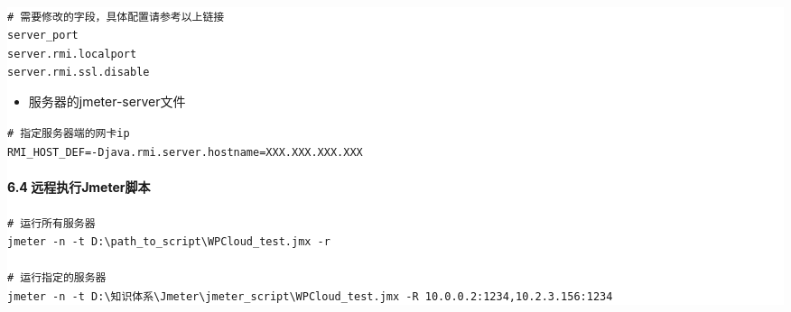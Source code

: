 ```properties
# 需要修改的字段，具体配置请参考以上链接
server_port
server.rmi.localport
server.rmi.ssl.disable
```

- 服务器的jmeter-server文件
```properties
# 指定服务器端的网卡ip
RMI_HOST_DEF=-Djava.rmi.server.hostname=XXX.XXX.XXX.XXX
```

#### 6.4 远程执行Jmeter脚本
```shell
# 运行所有服务器
jmeter -n -t D:\path_to_script\WPCloud_test.jmx -r

# 运行指定的服务器
jmeter -n -t D:\知识体系\Jmeter\jmeter_script\WPCloud_test.jmx -R 10.0.0.2:1234,10.2.3.156:1234
```